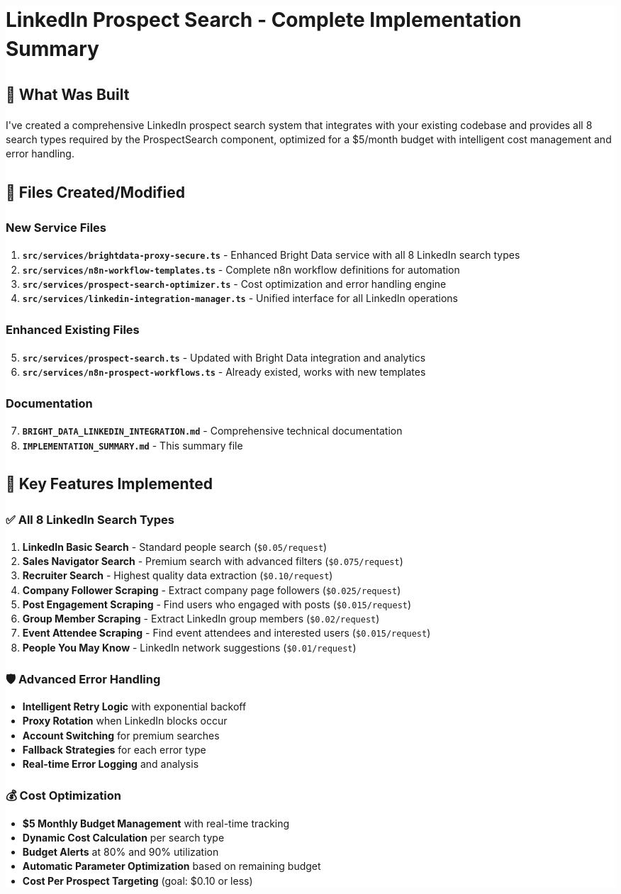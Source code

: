 # LinkedIn Prospect Search - Complete Implementation Summary

## 🎯 What Was Built

I've created a comprehensive LinkedIn prospect search system that integrates with your existing codebase and provides all 8 search types required by the ProspectSearch component, optimized for a $5/month budget with intelligent cost management and error handling.

## 📁 Files Created/Modified

### New Service Files
1. **`src/services/brightdata-proxy-secure.ts`** - Enhanced Bright Data service with all 8 LinkedIn search types
2. **`src/services/n8n-workflow-templates.ts`** - Complete n8n workflow definitions for automation
3. **`src/services/prospect-search-optimizer.ts`** - Cost optimization and error handling engine
4. **`src/services/linkedin-integration-manager.ts`** - Unified interface for all LinkedIn operations

### Enhanced Existing Files
5. **`src/services/prospect-search.ts`** - Updated with Bright Data integration and analytics
6. **`src/services/n8n-prospect-workflows.ts`** - Already existed, works with new templates

### Documentation
7. **`BRIGHT_DATA_LINKEDIN_INTEGRATION.md`** - Comprehensive technical documentation
8. **`IMPLEMENTATION_SUMMARY.md`** - This summary file

## 🔧 Key Features Implemented

### ✅ All 8 LinkedIn Search Types
1. **LinkedIn Basic Search** - Standard people search (`$0.05/request`)
2. **Sales Navigator Search** - Premium search with advanced filters (`$0.075/request`)
3. **Recruiter Search** - Highest quality data extraction (`$0.10/request`)
4. **Company Follower Scraping** - Extract company page followers (`$0.025/request`)
5. **Post Engagement Scraping** - Find users who engaged with posts (`$0.015/request`)
6. **Group Member Scraping** - Extract LinkedIn group members (`$0.02/request`)
7. **Event Attendee Scraping** - Find event attendees and interested users (`$0.015/request`)
8. **People You May Know** - LinkedIn network suggestions (`$0.01/request`)

### 🛡️ Advanced Error Handling
- **Intelligent Retry Logic** with exponential backoff
- **Proxy Rotation** when LinkedIn blocks occur
- **Account Switching** for premium searches
- **Fallback Strategies** for each error type
- **Real-time Error Logging** and analysis

### 💰 Cost Optimization
- **$5 Monthly Budget Management** with real-time tracking
- **Dynamic Cost Calculation** per search type
- **Budget Alerts** at 80% and 90% utilization
- **Automatic Parameter Optimization** based on remaining budget
- **Cost Per Prospect Targeting** (goal: $0.10 or less)
